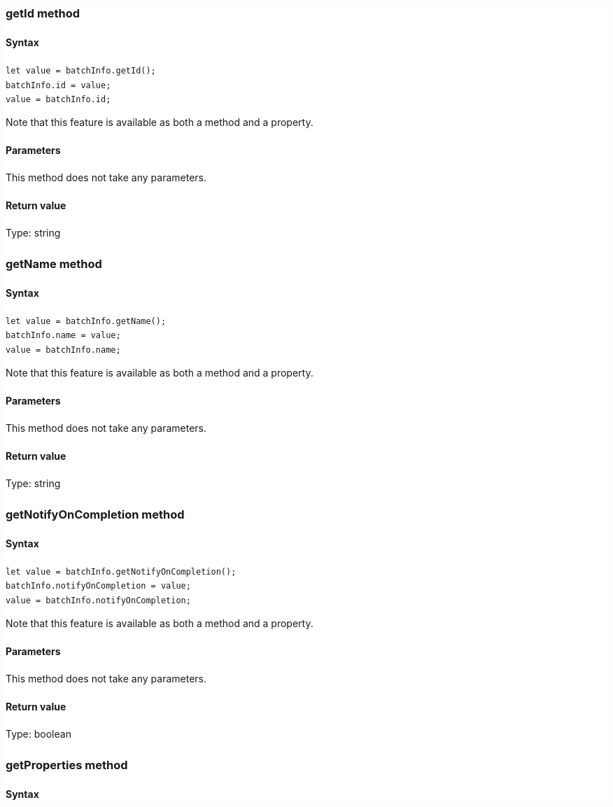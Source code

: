 ### getId method
#### Syntax


    let value = batchInfo.getId();
    batchInfo.id = value;
    value = batchInfo.id;
    

Note that this feature is available as both a method and a property.

#### Parameters

This method does not take any parameters.

#### Return value

Type:  string

### getName method
#### Syntax


    let value = batchInfo.getName();
    batchInfo.name = value;
    value = batchInfo.name;
    

Note that this feature is available as both a method and a property.

#### Parameters

This method does not take any parameters.

#### Return value

Type:  string

### getNotifyOnCompletion method
#### Syntax


    let value = batchInfo.getNotifyOnCompletion();
    batchInfo.notifyOnCompletion = value;
    value = batchInfo.notifyOnCompletion;
    

Note that this feature is available as both a method and a property.

#### Parameters

This method does not take any parameters.

#### Return value

Type:  boolean

### getProperties method
#### Syntax
